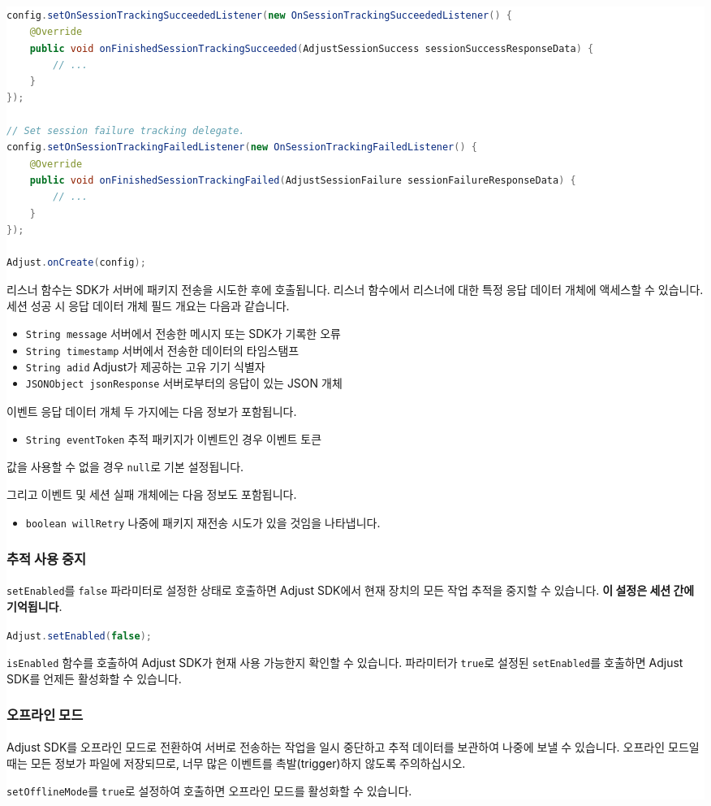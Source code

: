 ```java
config.setOnSessionTrackingSucceededListener(new OnSessionTrackingSucceededListener() {
    @Override
    public void onFinishedSessionTrackingSucceeded(AdjustSessionSuccess sessionSuccessResponseData) {
        // ...
    }
});

// Set session failure tracking delegate.
config.setOnSessionTrackingFailedListener(new OnSessionTrackingFailedListener() {
    @Override
    public void onFinishedSessionTrackingFailed(AdjustSessionFailure sessionFailureResponseData) {
        // ...
    }
});

Adjust.onCreate(config);
```

리스너 함수는 SDK가 서버에 패키지 전송을 시도한 후에 호출됩니다. 리스너 함수에서 리스너에 대한 특정 응답 데이터 개체에 액세스할 수 있습니다. 세션 성공 시 응답 데이터 개체 필드 개요는 다음과 같습니다.

- `String message` 서버에서 전송한 메시지 또는 SDK가 기록한 오류
- `String timestamp` 서버에서 전송한 데이터의 타임스탬프
- `String adid` Adjust가 제공하는 고유 기기 식별자
- `JSONObject jsonResponse` 서버로부터의 응답이 있는 JSON 개체

이벤트 응답 데이터 개체 두 가지에는 다음 정보가 포함됩니다.

- `String eventToken` 추적 패키지가 이벤트인 경우 이벤트 토큰

값을 사용할 수 없을 경우 `null`로 기본 설정됩니다.

그리고 이벤트 및 세션 실패 개체에는 다음 정보도 포함됩니다.

- `boolean willRetry` 나중에 패키지 재전송 시도가 있을 것임을 나타냅니다.

### <a id="disable-tracking"></a>추적 사용 중지

`setEnabled`를 `false` 파라미터로 설정한 상태로 호출하면 Adjust SDK에서 현재 장치의 모든 작업 추적을 중지할 수 있습니다. **이 설정은 세션 간에 기억됩니다**.

```java
Adjust.setEnabled(false);
```

`isEnabled` 함수를 호출하여 Adjust SDK가 현재 사용 가능한지 확인할 수 있습니다. 파라미터가 `true`로 설정된 `setEnabled`를 호출하면 Adjust SDK를 언제든 활성화할 수 있습니다.

### <a id="offline-mode"></a>오프라인 모드

Adjust SDK를 오프라인 모드로 전환하여 서버로 전송하는 작업을 일시 중단하고 추적 데이터를 보관하여 나중에 보낼 수 있습니다. 오프라인 모드일 때는 모든 정보가 파일에 저장되므로, 너무 많은 이벤트를 촉발(trigger)하지 않도록 주의하십시오.

`setOfflineMode`를 `true`로 설정하여 호출하면 오프라인 모드를 활성화할 수 있습니다.
